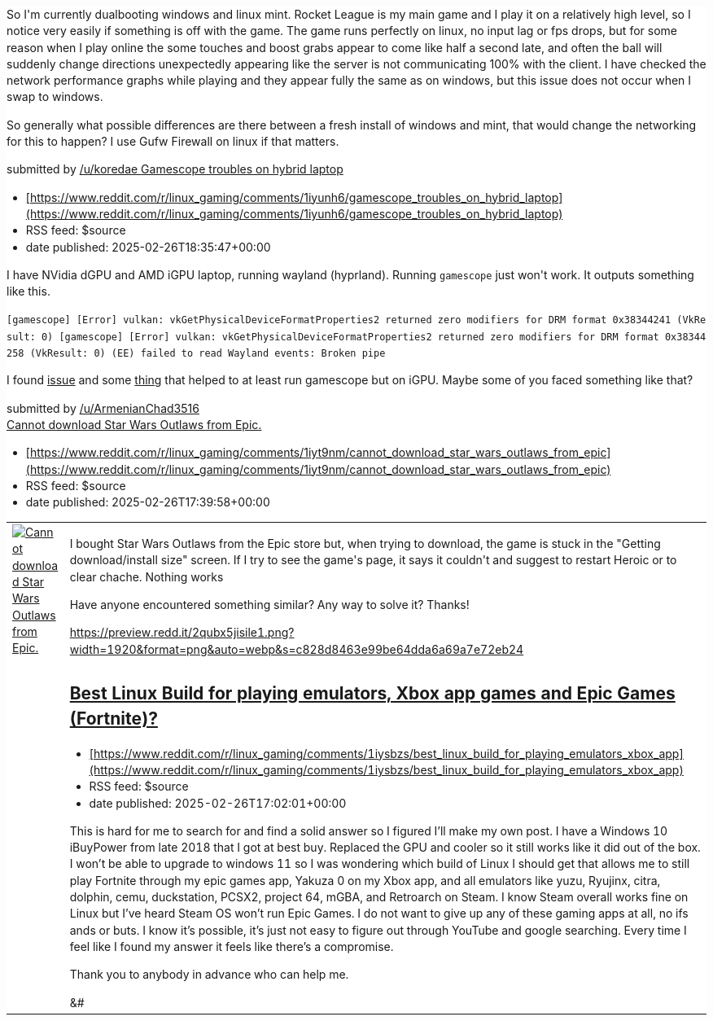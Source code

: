 <div class="md"><p>So I&#39;m currently dualbooting windows and linux mint. Rocket League is my main game and I play it on a relatively high level, so I notice very easily if something is off with the game. The game runs perfectly on linux, no input lag or fps drops, but for some reason when I play online the some touches and boost grabs appear to come like half a second late, and often the ball will suddenly change directions unexpectedly appearing like the server is not communicating 100% with the client. I have checked the network performance graphs while playing and they appear fully the same as on windows, but this issue does not occur when I swap to windows.</p> <p>So generally what possible differences are there between a fresh install of windows and mint, that would change the networking for this to happen? I use Gufw Firewall on linux if that matters.</p> </div> &#32; submitted by &#32; <a href="https://www.reddit.com/user/koredae"> /u/koredae </

## Gamescope troubles on hybrid laptop
 - [https://www.reddit.com/r/linux_gaming/comments/1iyunh6/gamescope_troubles_on_hybrid_laptop](https://www.reddit.com/r/linux_gaming/comments/1iyunh6/gamescope_troubles_on_hybrid_laptop)
 - RSS feed: $source
 - date published: 2025-02-26T18:35:47+00:00

<div class="md"><p>I have NVidia dGPU and AMD iGPU laptop, running wayland (hyprland). Running <code>gamescope</code> just won&#39;t work. It outputs something like this.</p> <pre><code>[gamescope] [Error] vulkan: vkGetPhysicalDeviceFormatProperties2 returned zero modifiers for DRM format 0x38344241 (VkResult: 0) [gamescope] [Error] vulkan: vkGetPhysicalDeviceFormatProperties2 returned zero modifiers for DRM format 0x38344258 (VkResult: 0) (EE) failed to read Wayland events: Broken pipe </code></pre> <p>I found <a href="https://github.com/ValveSoftware/gamescope/issues/1590">issue</a> and some <a href="https://github.com/ValveSoftware/gamescope/issues/1469#issuecomment-2623261025">thing</a> that helped to at least run gamescope but on iGPU. Maybe some of you faced something like that?</p> </div> &#32; submitted by &#32; <a href="https://www.reddit.com/user/ArmenianChad3516"> /u/ArmenianChad3516 </a> <br/> <span><a href="https://www.reddit.com/r/linux_gami

## Cannot download Star Wars Outlaws from Epic.
 - [https://www.reddit.com/r/linux_gaming/comments/1iyt9nm/cannot_download_star_wars_outlaws_from_epic](https://www.reddit.com/r/linux_gaming/comments/1iyt9nm/cannot_download_star_wars_outlaws_from_epic)
 - RSS feed: $source
 - date published: 2025-02-26T17:39:58+00:00

<table> <tr><td> <a href="https://www.reddit.com/r/linux_gaming/comments/1iyt9nm/cannot_download_star_wars_outlaws_from_epic/"> <img src="https://b.thumbs.redditmedia.com/GKCxWn3uTcZV-z4Pl6XlnVPtg17PXiDxY3z4MMHhlws.jpg" alt="Cannot download Star Wars Outlaws from Epic." title="Cannot download Star Wars Outlaws from Epic." /> </a> </td><td> <div class="md"><p>I bought Star Wars Outlaws from the Epic store but, when trying to download, the game is stuck in the &quot;Getting download/install size&quot; screen. If I try to see the game&#39;s page, it says it couldn&#39;t and suggest to restart Heroic or to clear chache. Nothing works</p> <p>Have anyone encountered something similar? Any way to solve it? Thanks!</p> <p><a href="https://preview.redd.it/2qubx5jisile1.png?width=1920&amp;format=png&amp;auto=webp&amp;s=c828d8463e99be64dda6a69a7e72eb24f755f059">https://preview.redd.it/2qubx5jisile1.png?width=1920&amp;format=png&amp;auto=webp&amp;s=c828d8463e99be64dda6a69a7e72eb24

## Best Linux Build for playing emulators, Xbox app games and Epic Games (Fortnite)?
 - [https://www.reddit.com/r/linux_gaming/comments/1iysbzs/best_linux_build_for_playing_emulators_xbox_app](https://www.reddit.com/r/linux_gaming/comments/1iysbzs/best_linux_build_for_playing_emulators_xbox_app)
 - RSS feed: $source
 - date published: 2025-02-26T17:02:01+00:00

<div class="md"><p>This is hard for me to search for and find a solid answer so I figured I’ll make my own post. I have a Windows 10 iBuyPower from late 2018 that I got at best buy. Replaced the GPU and cooler so it still works like it did out of the box. I won’t be able to upgrade to windows 11 so I was wondering which build of Linux I should get that allows me to still play Fortnite through my epic games app, Yakuza 0 on my Xbox app, and all emulators like yuzu, Ryujinx, citra, dolphin, cemu, duckstation, PCSX2, project 64, mGBA, and Retroarch on Steam. I know Steam overall works fine on Linux but I’ve heard Steam OS won’t run Epic Games. I do not want to give up any of these gaming apps at all, no ifs ands or buts. I know it’s possible, it’s just not easy to figure out through YouTube and google searching. Every time I feel like I found my answer it feels like there’s a compromise. </p> <p>Thank you to anybody in advance who can help me. </p> </div> &#
